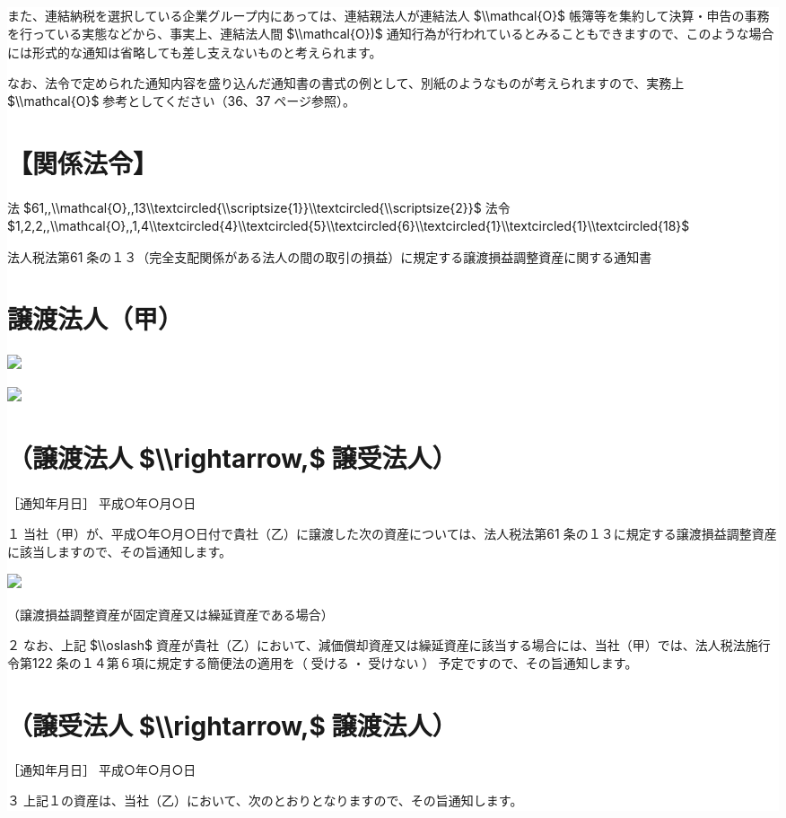 また、連結納税を選択している企業グループ内にあっては、連結親法人が連結法人 $\\mathcal{O}$ 帳簿等を集約して決算・申告の事務を行っている実態などから、事実上、連結法人間 $\\mathcal{O})$ 通知行為が行われているとみることもできますので、このような場合には形式的な通知は省略しても差し支えないものと考えられます。

なお、法令で定められた通知内容を盛り込んだ通知書の書式の例として、別紙のようなものが考えられますので、実務上 $\\mathcal{O}$ 参考としてください（36、37 ページ参照）。

# 【関係法令】

法 $61,,\\mathcal{O},,13\\textcircled{\\scriptsize{1}}\\textcircled{\\scriptsize{2}}$ 法令 $1,2,2,,\\mathcal{O},,1,4\\textcircled{4}\\textcircled{5}\\textcircled{6}\\textcircled{1}\\textcircled{1}\\textcircled{18}$

法人税法第61 条の１３（完全支配関係がある法人の間の取引の損益）に規定する譲渡損益調整資産に関する通知書

# 譲渡法人（甲）

![](https://www.nta.go.jp/tmp/ca5840f7-8f16-4dfb-a9e4-1c1ca383e43b/images/f31049af52db9b8de9453c100af9bf57b71f14add07e31641d0f2aebac2d2ce8.jpg)

![](https://www.nta.go.jp/tmp/ca5840f7-8f16-4dfb-a9e4-1c1ca383e43b/images/b5847e225a26bb80ace1d86d6c3640c52972f96350bd54d306ea3e865121f1c4.jpg)

# （譲渡法人 $\\rightarrow,$ 譲受法人）

［通知年月日］ 平成○年○月○日

１ 当社（甲）が、平成○年○月○日付で貴社（乙）に譲渡した次の資産については、法人税法第61 条の１３に規定する譲渡損益調整資産に該当しますので、その旨通知します。

![](https://www.nta.go.jp/tmp/ca5840f7-8f16-4dfb-a9e4-1c1ca383e43b/images/d8afc6794a8121e31ddf5c27fb7f9ba56443f74b72f2e65262016db85e70b2f9.jpg)

（譲渡損益調整資産が固定資産又は繰延資産である場合）

２ なお、上記 $\\oslash$ 資産が貴社（乙）において、減価償却資産又は繰延資産に該当する場合には、当社（甲）では、法人税法施行令第122 条の１４第６項に規定する簡便法の適用を（ 受ける ・ 受けない ） 予定ですので、その旨通知します。

# （譲受法人 $\\rightarrow,$ 譲渡法人）

［通知年月日］ 平成○年○月○日

３ 上記１の資産は、当社（乙）において、次のとおりとなりますので、その旨通知します。

